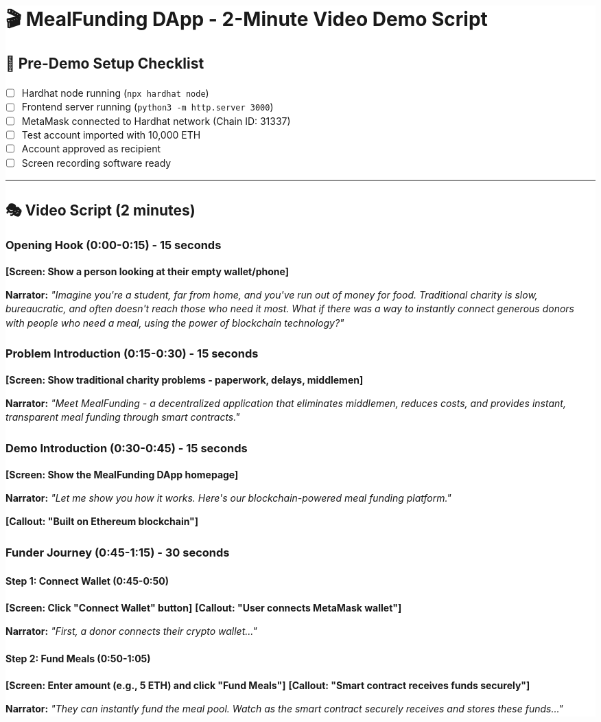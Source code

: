 # 🎬 MealFunding DApp - 2-Minute Video Demo Script

## 📝 **Pre-Demo Setup Checklist**
- [ ] Hardhat node running (`npx hardhat node`)
- [ ] Frontend server running (`python3 -m http.server 3000`)
- [ ] MetaMask connected to Hardhat network (Chain ID: 31337)
- [ ] Test account imported with 10,000 ETH
- [ ] Account approved as recipient
- [ ] Screen recording software ready

---

## 🎭 **Video Script (2 minutes)**

### **Opening Hook (0:00-0:15) - 15 seconds**
**[Screen: Show a person looking at their empty wallet/phone]**

**Narrator:** *"Imagine you're a student, far from home, and you've run out of money for food. Traditional charity is slow, bureaucratic, and often doesn't reach those who need it most. What if there was a way to instantly connect generous donors with people who need a meal, using the power of blockchain technology?"*

### **Problem Introduction (0:15-0:30) - 15 seconds**
**[Screen: Show traditional charity problems - paperwork, delays, middlemen]**

**Narrator:** *"Meet MealFunding - a decentralized application that eliminates middlemen, reduces costs, and provides instant, transparent meal funding through smart contracts."*

### **Demo Introduction (0:30-0:45) - 15 seconds**
**[Screen: Show the MealFunding DApp homepage]**

**Narrator:** *"Let me show you how it works. Here's our blockchain-powered meal funding platform."*

**[Callout: "Built on Ethereum blockchain"]**

### **Funder Journey (0:45-1:15) - 30 seconds**

#### **Step 1: Connect Wallet (0:45-0:50)**
**[Screen: Click "Connect Wallet" button]**
**[Callout: "User connects MetaMask wallet"]**

**Narrator:** *"First, a donor connects their crypto wallet..."*

#### **Step 2: Fund Meals (0:50-1:05)**
**[Screen: Enter amount (e.g., 5 ETH) and click "Fund Meals"]**
**[Callout: "Smart contract receives funds securely"]**

**Narrator:** *"They can instantly fund the meal pool. Watch as the smart contract securely receives and stores these funds..."*
